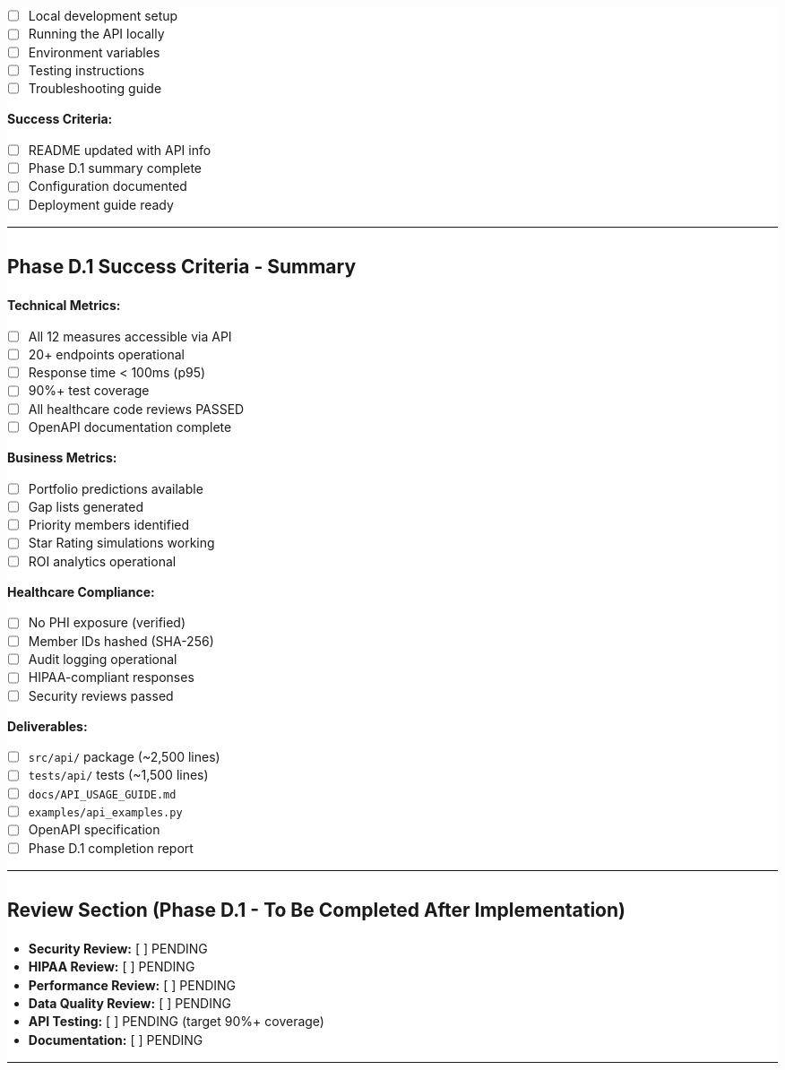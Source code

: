   - [ ] Local development setup
  - [ ] Running the API locally
  - [ ] Environment variables
  - [ ] Testing instructions
  - [ ] Troubleshooting guide

**Success Criteria:**
- [ ] README updated with API info
- [ ] Phase D.1 summary complete
- [ ] Configuration documented
- [ ] Deployment guide ready

---

## Phase D.1 Success Criteria - Summary

**Technical Metrics:**
- [ ] All 12 measures accessible via API
- [ ] 20+ endpoints operational
- [ ] Response time < 100ms (p95)
- [ ] 90%+ test coverage
- [ ] All healthcare code reviews PASSED
- [ ] OpenAPI documentation complete

**Business Metrics:**
- [ ] Portfolio predictions available
- [ ] Gap lists generated
- [ ] Priority members identified
- [ ] Star Rating simulations working
- [ ] ROI analytics operational

**Healthcare Compliance:**
- [ ] No PHI exposure (verified)
- [ ] Member IDs hashed (SHA-256)
- [ ] Audit logging operational
- [ ] HIPAA-compliant responses
- [ ] Security reviews passed

**Deliverables:**
- [ ] `src/api/` package (~2,500 lines)
- [ ] `tests/api/` tests (~1,500 lines)
- [ ] `docs/API_USAGE_GUIDE.md`
- [ ] `examples/api_examples.py`
- [ ] OpenAPI specification
- [ ] Phase D.1 completion report

---

## Review Section (Phase D.1 - To Be Completed After Implementation)

- **Security Review:** [ ] PENDING
- **HIPAA Review:** [ ] PENDING
- **Performance Review:** [ ] PENDING
- **Data Quality Review:** [ ] PENDING
- **API Testing:** [ ] PENDING (target 90%+ coverage)
- **Documentation:** [ ] PENDING

---